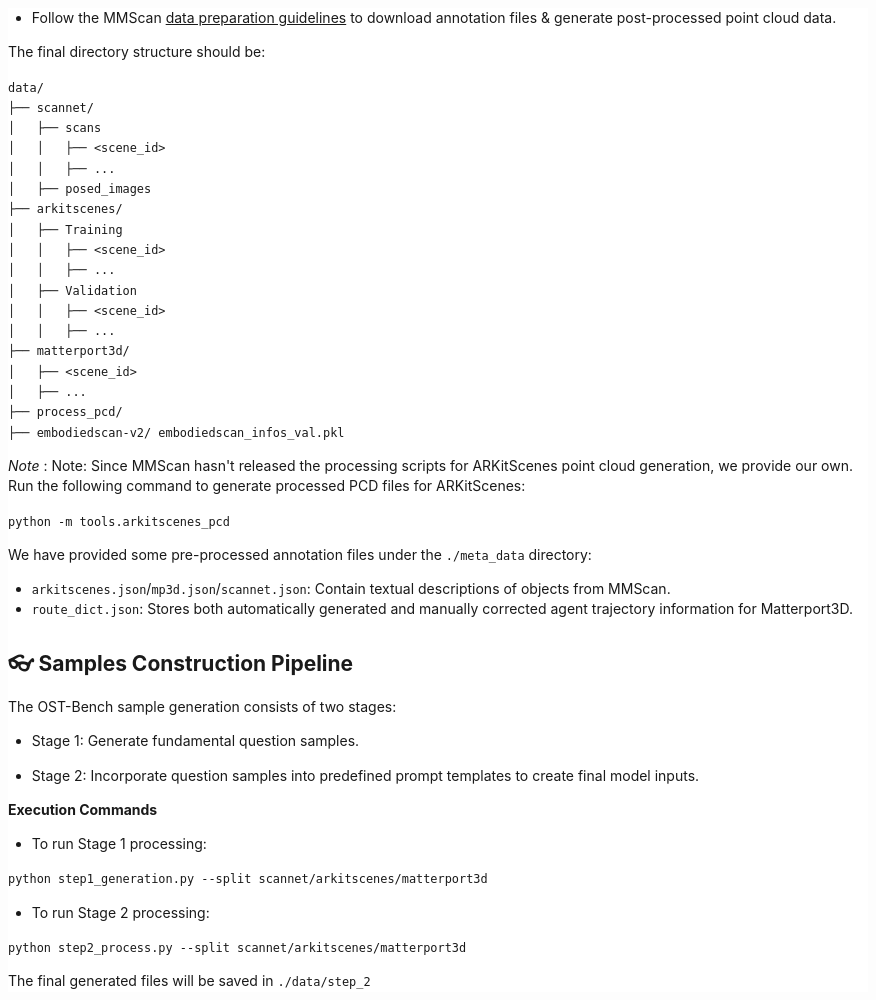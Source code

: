- Follow the MMScan [data preparation guidelines](https://github.com/InternRobotics/EmbodiedScan/tree/mmscan/data_preparation) to download annotation files & generate post-processed point cloud data.

The final directory structure should be:

```
data/
├── scannet/
│   ├── scans
│   │   ├── <scene_id>
│   │   ├── ...
│   ├── posed_images
├── arkitscenes/
│   ├── Training
│   │   ├── <scene_id>
│   │   ├── ...
│   ├── Validation
│   │   ├── <scene_id>
│   │   ├── ...
├── matterport3d/
│   ├── <scene_id>
│   ├── ...
├── process_pcd/
├── embodiedscan-v2/ embodiedscan_infos_val.pkl
```

*Note* : Note: Since MMScan hasn't released the processing scripts for ARKitScenes point cloud generation, we provide our own. Run the following command to generate processed PCD files for ARKitScenes:
```
python -m tools.arkitscenes_pcd
```

We have provided some pre-processed annotation files under the `./meta_data` directory:

- `arkitscenes.json`/`mp3d.json`/`scannet.json`: Contain textual descriptions of objects from MMScan.
- `route_dict.json`: Stores both automatically generated and manually corrected agent trajectory information for Matterport3D.

## 👓 Samples Construction Pipeline

The OST-Bench sample generation consists of two stages:

- Stage 1: Generate fundamental question samples.

- Stage 2: Incorporate question samples into predefined prompt templates to create final model inputs.

**Execution Commands**

- To run Stage 1 processing:
```
python step1_generation.py --split scannet/arkitscenes/matterport3d
```

- To run Stage 2 processing:
```
python step2_process.py --split scannet/arkitscenes/matterport3d
```
The final generated files will be saved in `./data/step_2`